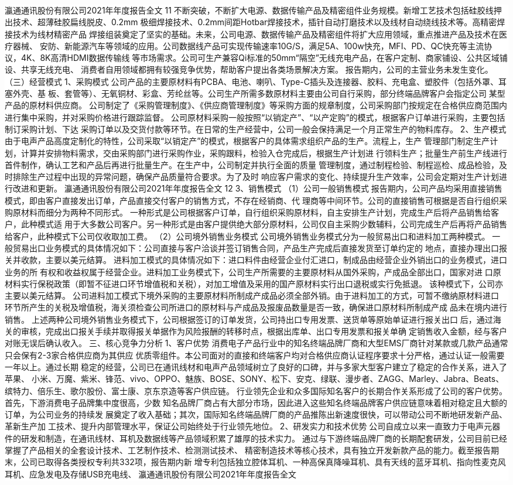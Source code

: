 瀛通通讯股份有限公司2021年年度报告全文
11
不断突破，不断扩大电源、数据传输产品及精密组件业务规模。新增工艺技术包括硅胶线押出技术、超薄硅胶扁线脱皮、0.2mm
极细焊接技术、0.2mm间距Hotbar焊接技术，插针自动打磨技术以及线材自动绕线技术等。高精密焊接技术为线材精密产品
焊接组装奠定了坚实的基础。未来，公司电源、数据传输产品及精密组件将扩大应用领域，重点推进产品及技术在医疗器械、
安防、新能源汽车等领域的应用。公司数据线产品可实现传输速率10G/S，满足5A、100w快充，MFI、PD、QC快充等主流协议，4K、8K高清HDMI数据传输线
等市场需求。公司可生产兼容Qi标准的50mm“隔空”无线充电产品，在客户定制、商家铺设、公共区域铺设、共享无线充电、
消费者自用领域都拥有较强竞争优势，帮助客户提出各类场景解决方案。
报告期内，公司的主营业务未发生变化。
（三）经营模式
1、采购模式
公司产品的主要原材料有PCBA、电池、喇叭、Type-C插头及连接器、胶料、充电盒、塑胶件（包括外罩、耳塞外壳、基
板、套管等）、无氧铜材、彩盒、芳纶丝等。公司生产所需多数原材料主要由公司自行采购，部分终端品牌客户会指定公司
某型产品的原材料供应商。
公司制定了《采购管理制度》、《供应商管理制度》等采购方面的规章制度，公司采购部门按规定在合格供应商范围内
进行集中采购，并对采购价格进行跟踪监督。
公司原材料采购一般按照“以销定产”、“以产定购”的模式，根据客户订单进行采购，主要包括制订采购计划、下达
采购订单以及交货付款等环节。在日常的生产经营中，公司一般会保持满足一个月正常生产的物料库存。
2、生产模式
由于电声产品高度定制化的特性，公司采取“以销定产”的模式，根据客户的具体需求组织产品的生产。流程上，生产
管理部门制定生产计划，计算并安排物料需求，交由采购部门进行采购作业，采购跟料，检验入仓完成后，根据生产计划进
行领料生产；批量生产前生产线进行首件制作，确认工艺和产品后再进行批量生产。在生产中，公司制定并执行全面的质量
管理制度，通过制程检验、制程巡检、成品检验，及时排除生产过程中出现的异常问题，确保产品质量符合要求。为了及时
响应客户需求的变化、持续提升生产效率，公司会定期对生产计划进行改进和更新。
瀛通通讯股份有限公司2021年年度报告全文
12
3、销售模式
（1）公司一般销售模式
报告期内，公司产品均采用直接销售模式，即由客户直接发出订单，产品直接交付客户的销售方式，不存在经销商、代
理商等中间环节。公司的直接销售可根据是否自行组织采购原材料而细分为两种不同形式。
一种形式是公司根据客户订单，自行组织采购原材料，自主安排生产计划，完成生产后将产品销售给客户，此种模式适
用于大多数公司客户。另一种形式是由客户提供绝大部分原材料，公司仅自主采购少数辅料，公司完成生产后再将产品销售
给客户，此种模式下公司仅收取加工费。
（2）公司境外销售业务模式
公司境外销售业务模式分为一般贸易出口和进料加工两种模式。
一般贸易出口业务模式的具体情况如下：公司直接与客户洽谈并签订销售合同，产品生产完成后直接发货至订单约定的
地点，直接办理出口报关并收款，主要以美元结算。
进料加工模式的具体情况如下：进口料件由经营企业付汇进口，制成品由经营企业外销出口的业务模式，进口业务的所
有权和收益权属于经营企业。进料加工业务模式下，公司生产所需要的主要原材料从国外采购，产成品全部出口，国家对进
口原材料实行保税政策（即暂不征进口环节增值税和关税），对加工增值及采用的国产原材料实行出口退税或实行免抵退。
该种模式下，公司亦主要以美元结算。
公司进料加工模式下境外采购的主要原材料所制成产成品必须全部外销。由于进料加工的方式，可暂不缴纳原材料进口
环节所产生的关税及增值税，海关须检查公司所进口的原材料与产成品及报废品数量是否一致，确保进口原材料所制成产成
品未在境内进行销售。
上述两种公司境外销售业务模式下，公司根据签订的订单发货，公司持出口专用发票、送货单等原始单证进行报关出口
后，通过海关的审核，完成出口报关手续并取得报关单据作为风险报酬的转移时点，根据出库单、出口专用发票和报关单确
定销售收入金额，经与客户对账无误后确认收入。
三、核心竞争力分析
1、客户优势
消费电子产品行业中的知名终端品牌厂商和大型EMS厂商针对某款或几款产品通常只会保有2-3家合格供应商为其供应
优质零组件。本公司面对的直接和终端客户均对合格供应商认证程序要求十分严格，通过认证一般需要一年以上。通过长期
稳定的经营，公司已在通讯线材和电声产品领域树立了良好的口碑，并与多家大型客户建立了稳定的合作关系，进入了苹果、
小米、万魔、紫米、锋范、vivo、OPPO、魅族、BOSE、SONY、松下、安克、绿联、漫步者、ZAGG、Marley、Jabra、Beats、
缤特力、倍乐生、歌尔股份、富士康、京东京造等客户供应链。
行业领先企业和众多国际知名客户的长期合作关系形成了公司的客户优势。首先，下游消费电子品牌集中度很高，少数
知名品牌厂商占有大部分市场，因此进入这些知名终端品牌客户供应链意味着相对稳定且大额的订单，为公司业务的持续发
展奠定了收入基础；其次，国际知名终端品牌厂商的产品推陈出新速度很快，可以带动公司不断地研发新产品、革新生产加
工技术、提升内部管理水平，保证公司始终处于行业领先地位。
2、研发实力和技术优势
公司自成立以来一直致力于电声元器件的研发和制造，在通讯线材、耳机及数据线等产品领域积累了雄厚的技术实力。
通过与下游终端品牌厂商的长期配套研发，公司目前已经掌握了产品相关的全套设计技术、工艺制作技术、检测测试技术、
精密制造技术等核心技术，具有独立开发新款产品的能力。截至报告期末，公司已取得各类授权专利共332项，报告期内新
增专利包括独立腔体耳机、一种高保真降噪耳机、具有天线的蓝牙耳机、指向性麦克风耳机、应急发电及存储USB充电线、
瀛通通讯股份有限公司2021年年度报告全文